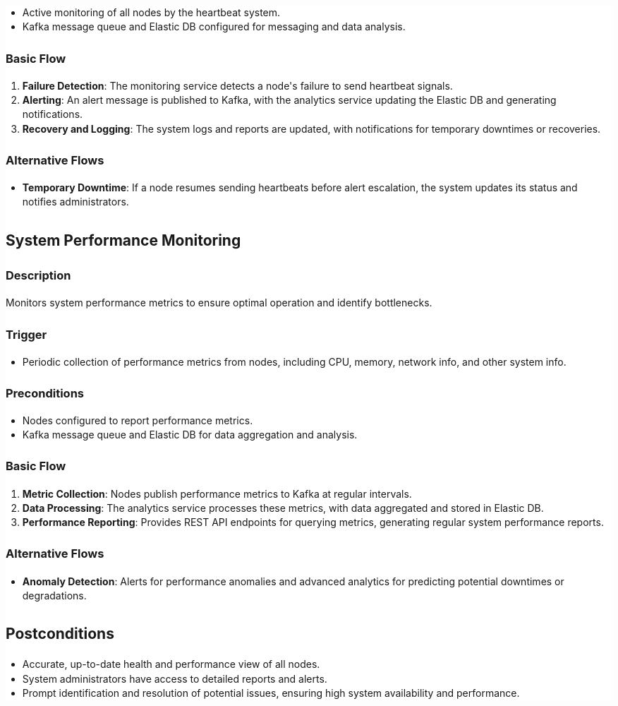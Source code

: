 - Active monitoring of all nodes by the heartbeat system.
- Kafka message queue and Elastic DB configured for messaging and data analysis.

### Basic Flow

1. **Failure Detection**: The monitoring service detects a node's failure to send heartbeat signals.
2. **Alerting**: An alert message is published to Kafka, with the analytics service updating the Elastic DB and generating notifications.
3. **Recovery and Logging**: The system logs and reports are updated, with notifications for temporary downtimes or recoveries.

### Alternative Flows

- **Temporary Downtime**: If a node resumes sending heartbeats before alert escalation, the system updates its status and notifies administrators.

## System Performance Monitoring

### Description

Monitors system performance metrics to ensure optimal operation and identify bottlenecks.

### Trigger

- Periodic collection of performance metrics from nodes, including CPU, memory, network info, and other system info.

### Preconditions

- Nodes configured to report performance metrics.
- Kafka message queue and Elastic DB for data aggregation and analysis.

### Basic Flow

1. **Metric Collection**: Nodes publish performance metrics to Kafka at regular intervals.
2. **Data Processing**: The analytics service processes these metrics, with data aggregated and stored in Elastic DB.
3. **Performance Reporting**: Provides REST API endpoints for querying metrics, generating regular system performance reports.

### Alternative Flows

- **Anomaly Detection**: Alerts for performance anomalies and advanced analytics for predicting potential downtimes or degradations.

## Postconditions

- Accurate, up-to-date health and performance view of all nodes.
- System administrators have access to detailed reports and alerts.
- Prompt identification and resolution of potential issues, ensuring high system availability and performance.

